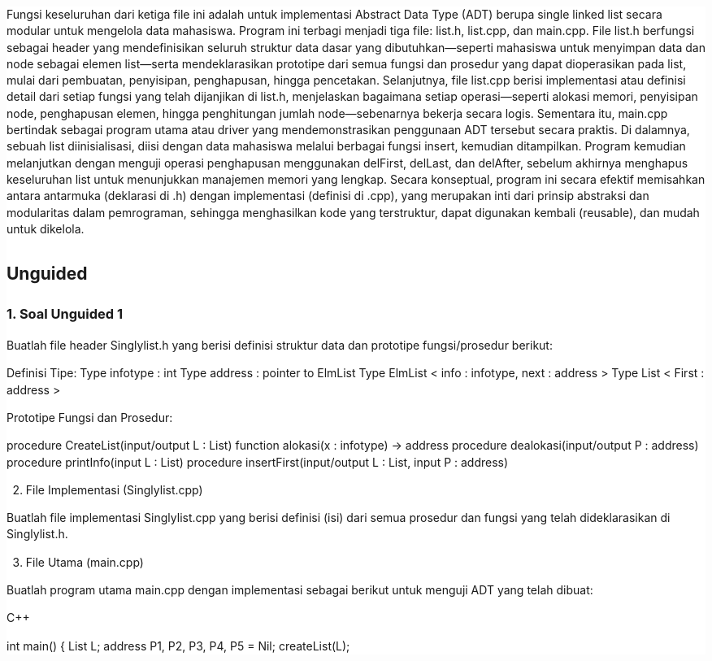 Fungsi keseluruhan dari ketiga file ini adalah untuk implementasi Abstract Data Type (ADT) berupa single linked list secara modular untuk mengelola data mahasiswa. Program ini terbagi menjadi tiga file: list.h, list.cpp, dan main.cpp. File list.h berfungsi sebagai header yang mendefinisikan seluruh struktur data dasar yang dibutuhkan—seperti mahasiswa untuk menyimpan data dan node sebagai elemen list—serta mendeklarasikan prototipe dari semua fungsi dan prosedur yang dapat dioperasikan pada list, mulai dari pembuatan, penyisipan, penghapusan, hingga pencetakan. Selanjutnya, file list.cpp berisi implementasi atau definisi detail dari setiap fungsi yang telah dijanjikan di list.h, menjelaskan bagaimana setiap operasi—seperti alokasi memori, penyisipan node, penghapusan elemen, hingga penghitungan jumlah node—sebenarnya bekerja secara logis. Sementara itu, main.cpp bertindak sebagai program utama atau driver yang mendemonstrasikan penggunaan ADT tersebut secara praktis. Di dalamnya, sebuah list diinisialisasi, diisi dengan data mahasiswa melalui berbagai fungsi insert, kemudian ditampilkan. Program kemudian melanjutkan dengan menguji operasi penghapusan menggunakan delFirst, delLast, dan delAfter, sebelum akhirnya menghapus keseluruhan list untuk menunjukkan manajemen memori yang lengkap. Secara konseptual, program ini secara efektif memisahkan antara antarmuka (deklarasi di .h) dengan implementasi (definisi di .cpp), yang merupakan inti dari prinsip abstraksi dan modularitas dalam pemrograman, sehingga menghasilkan kode yang terstruktur, dapat digunakan kembali (reusable), dan mudah untuk dikelola.

## Unguided 

### 1. Soal Unguided 1

Buatlah file header Singlylist.h yang berisi definisi struktur data dan prototipe fungsi/prosedur berikut:

Definisi Tipe:
Type infotype : int
Type address : pointer to ElmList
Type ElmList < info : infotype, next : address >
Type List < First : address >

Prototipe Fungsi dan Prosedur:

procedure CreateList(input/output L : List)
function alokasi(x : infotype) -> address
procedure dealokasi(input/output P : address)
procedure printInfo(input L : List)
procedure insertFirst(input/output L : List, input P : address)

2. File Implementasi (Singlylist.cpp)

Buatlah file implementasi Singlylist.cpp yang berisi definisi (isi) dari semua prosedur dan fungsi yang telah dideklarasikan di Singlylist.h.

3. File Utama (main.cpp)

Buatlah program utama main.cpp dengan implementasi sebagai berikut untuk menguji ADT yang telah dibuat:

C++

int main() {
    List L;
    address P1, P2, P3, P4, P5 = Nil;
    createList(L);
